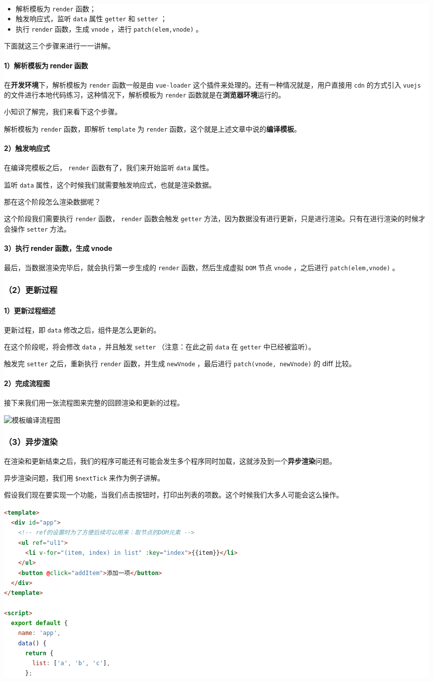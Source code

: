 - 解析模板为 `render` 函数；
- 触发响应式，监听 `data` 属性 `getter` 和 `setter` ；
- 执行 `render` 函数，生成 `vnode` ，进行 `patch(elem,vnode)` 。

下面就这三个步骤来进行一一讲解。

#### 1）解析模板为 render 函数

在**开发环境**下，解析模板为 `render` 函数一般是由 `vue-loader` 这个插件来处理的。还有一种情况就是，用户直接用 `cdn` 的方式引入 `vuejs` 的文件进行本地代码练习，这种情况下，解析模板为 `render` 函数就是在**浏览器环境**运行的。

小知识了解完，我们来看下这个步骤。

解析模板为 `render` 函数，即解析 `template` 为 `render` 函数，这个就是上述文章中说的**编译模板**。

#### 2）触发响应式

在编译完模板之后， `render` 函数有了，我们来开始监听 `data` 属性。

监听 `data` 属性，这个时候我们就需要触发响应式，也就是渲染数据。

那在这个阶段怎么渲染数据呢？

这个阶段我们需要执行 `render` 函数， `render` 函数会触发 `getter` 方法，因为数据没有进行更新，只是进行渲染。只有在进行渲染的时候才会操作 `setter` 方法。

#### 3）执行 render 函数，生成 vnode

最后，当数据渲染完毕后，就会执行第一步生成的 `render` 函数，然后生成虚拟 `DOM` 节点 `vnode` ，之后进行 `patch(elem,vnode)` 。

### （2）更新过程

#### 1）更新过程细述

更新过程，即 `data` 修改之后，组件是怎么更新的。

在这个阶段呢，将会修改 `data` ，并且触发 `setter` （注意：在此之前 `data` 在 `getter` 中已经被监听）。

触发完 `setter` 之后，重新执行 `render` 函数，并生成 `newVnode` ，最后进行 `patch(vnode, newVnode)` 的 diff 比较。

#### 2）完成流程图

接下来我们用一张流程图来完整的回顾渲染和更新的过程。

![模板编译流程图](https://mondaylab-1309616765.cos.ap-shanghai.myqcloud.com/images/202305270739582.png)

### （3）异步渲染

在渲染和更新结束之后，我们的程序可能还有可能会发生多个程序同时加载，这就涉及到一个**异步渲染**问题。

异步渲染问题，我们用 `$nextTick` 来作为例子讲解。

假设我们现在要实现一个功能，当我们点击按钮时，打印出列表的项数。这个时候我们大多人可能会这么操作。

```html
<template>
  <div id="app">
    <!-- ref的设置时为了方便后续可以用来：取节点的DOM元素 -->
    <ul ref="ul1">
      <li v-for="(item, index) in list" :key="index">{{item}}</li>
    </ul>
    <button @click="addItem">添加一项</button>
  </div>
</template>

<script>
  export default {
    name: 'app',
    data() {
      return {
        list: ['a', 'b', 'c'],
      };
```